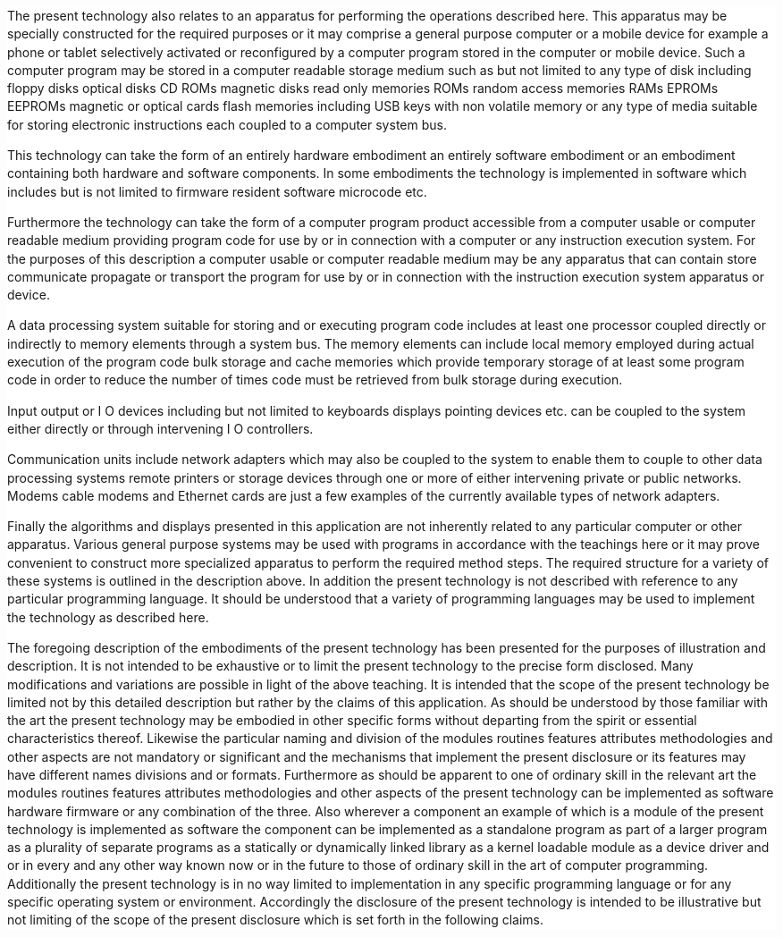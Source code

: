 The present technology also relates to an apparatus for performing the operations described here. This apparatus may be specially constructed for the required purposes or it may comprise a general purpose computer or a mobile device for example a phone or tablet selectively activated or reconfigured by a computer program stored in the computer or mobile device. Such a computer program may be stored in a computer readable storage medium such as but not limited to any type of disk including floppy disks optical disks CD ROMs magnetic disks read only memories ROMs random access memories RAMs EPROMs EEPROMs magnetic or optical cards flash memories including USB keys with non volatile memory or any type of media suitable for storing electronic instructions each coupled to a computer system bus.

This technology can take the form of an entirely hardware embodiment an entirely software embodiment or an embodiment containing both hardware and software components. In some embodiments the technology is implemented in software which includes but is not limited to firmware resident software microcode etc.

Furthermore the technology can take the form of a computer program product accessible from a computer usable or computer readable medium providing program code for use by or in connection with a computer or any instruction execution system. For the purposes of this description a computer usable or computer readable medium may be any apparatus that can contain store communicate propagate or transport the program for use by or in connection with the instruction execution system apparatus or device.

A data processing system suitable for storing and or executing program code includes at least one processor coupled directly or indirectly to memory elements through a system bus. The memory elements can include local memory employed during actual execution of the program code bulk storage and cache memories which provide temporary storage of at least some program code in order to reduce the number of times code must be retrieved from bulk storage during execution.

Input output or I O devices including but not limited to keyboards displays pointing devices etc. can be coupled to the system either directly or through intervening I O controllers.

Communication units include network adapters which may also be coupled to the system to enable them to couple to other data processing systems remote printers or storage devices through one or more of either intervening private or public networks. Modems cable modems and Ethernet cards are just a few examples of the currently available types of network adapters.

Finally the algorithms and displays presented in this application are not inherently related to any particular computer or other apparatus. Various general purpose systems may be used with programs in accordance with the teachings here or it may prove convenient to construct more specialized apparatus to perform the required method steps. The required structure for a variety of these systems is outlined in the description above. In addition the present technology is not described with reference to any particular programming language. It should be understood that a variety of programming languages may be used to implement the technology as described here.

The foregoing description of the embodiments of the present technology has been presented for the purposes of illustration and description. It is not intended to be exhaustive or to limit the present technology to the precise form disclosed. Many modifications and variations are possible in light of the above teaching. It is intended that the scope of the present technology be limited not by this detailed description but rather by the claims of this application. As should be understood by those familiar with the art the present technology may be embodied in other specific forms without departing from the spirit or essential characteristics thereof. Likewise the particular naming and division of the modules routines features attributes methodologies and other aspects are not mandatory or significant and the mechanisms that implement the present disclosure or its features may have different names divisions and or formats. Furthermore as should be apparent to one of ordinary skill in the relevant art the modules routines features attributes methodologies and other aspects of the present technology can be implemented as software hardware firmware or any combination of the three. Also wherever a component an example of which is a module of the present technology is implemented as software the component can be implemented as a standalone program as part of a larger program as a plurality of separate programs as a statically or dynamically linked library as a kernel loadable module as a device driver and or in every and any other way known now or in the future to those of ordinary skill in the art of computer programming. Additionally the present technology is in no way limited to implementation in any specific programming language or for any specific operating system or environment. Accordingly the disclosure of the present technology is intended to be illustrative but not limiting of the scope of the present disclosure which is set forth in the following claims.


